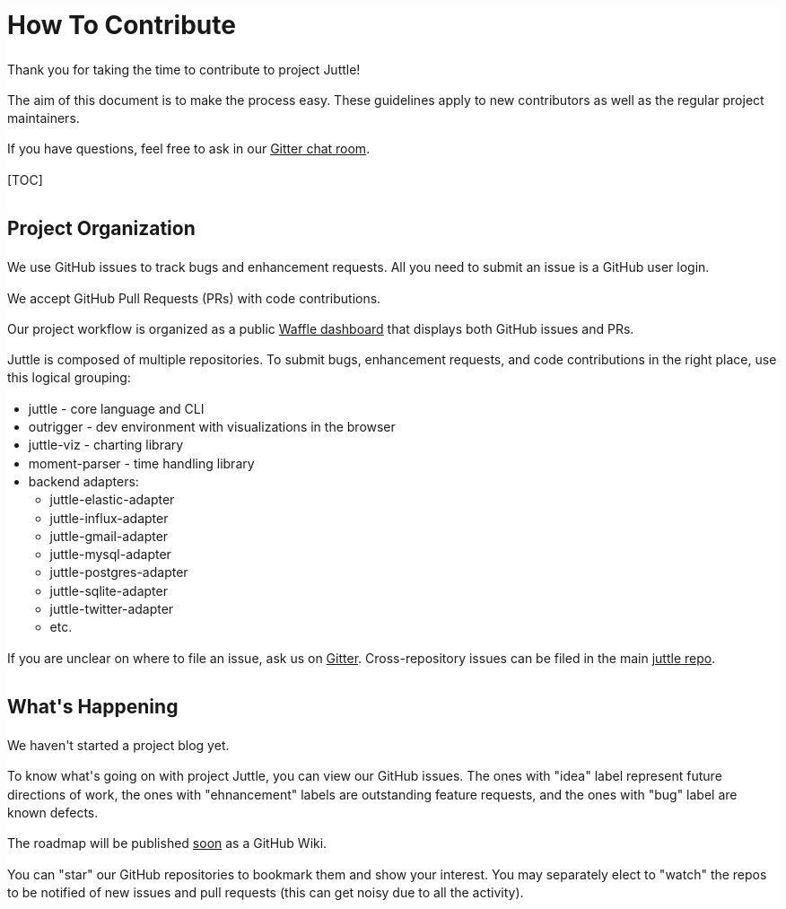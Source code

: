 # How To Contribute

Thank you for taking the time to contribute to project Juttle!

The aim of this document is to make the process easy. These guidelines apply to new contributors as well as the regular project maintainers.

If you have questions, feel free to ask in our [Gitter chat room](https://gitter.im/juttle/juttle).

[TOC]

## Project Organization

We use GitHub issues to track bugs and enhancement requests. All you need to submit an issue is a GitHub user login. 

We accept GitHub Pull Requests (PRs) with code contributions.

Our project workflow is organized as a public [Waffle dashboard](https://waffle.io/juttle/juttle) that displays both GitHub issues and PRs.

Juttle is composed of multiple repositories. To submit bugs, enhancement requests, and code contributions in the right place, use this logical grouping:

- juttle - core language and CLI
- outrigger - dev environment with visualizations in the browser
- juttle-viz - charting library
- moment-parser - time handling library
- backend adapters:
  - juttle-elastic-adapter
  - juttle-influx-adapter
  - juttle-gmail-adapter
  - juttle-mysql-adapter
  - juttle-postgres-adapter
  - juttle-sqlite-adapter
  - juttle-twitter-adapter
  - etc.

If you are unclear on where to file an issue, ask us on [Gitter](https://gitter.im/juttle/juttle). Cross-repository issues can be filed in the main [juttle repo](https://github.com/juttle/juttle).

## What's Happening

We haven't started a project blog yet.

To know what's going on with project Juttle, you can view our GitHub issues. The ones with "idea" label represent future directions of work, the ones with "ehnancement" labels are outstanding feature requests, and the ones with "bug" label are known defects.

The roadmap will be published [soon](https://github.com/juttle/juttle/issues/63) as a GitHub Wiki.

You can "star" our GitHub repositories to bookmark them and show your interest. You may separately elect to "watch" the repos to be notified of new issues and pull requests (this can get noisy due to all the activity).
